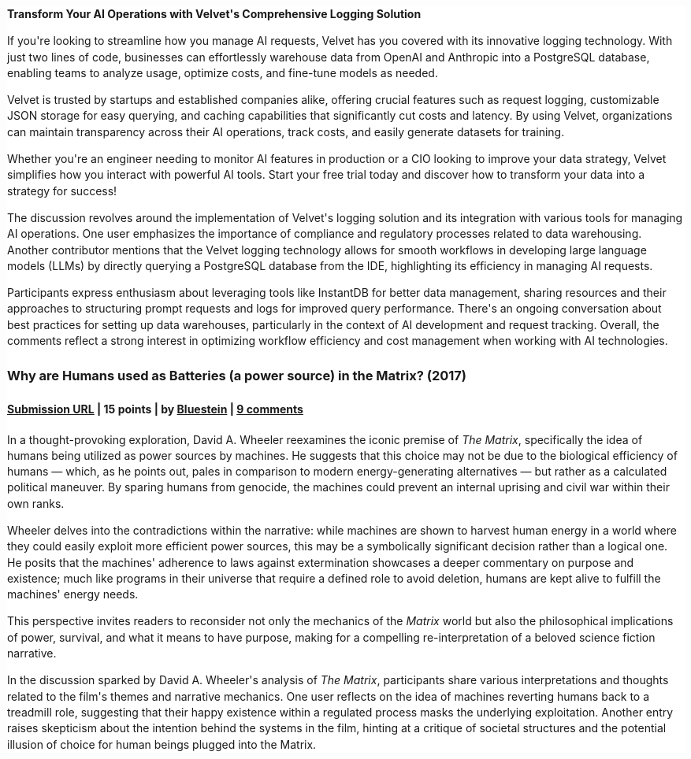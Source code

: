 **Transform Your AI Operations with Velvet's Comprehensive Logging Solution**

If you're looking to streamline how you manage AI requests, Velvet has you covered with its innovative logging technology. With just two lines of code, businesses can effortlessly warehouse data from OpenAI and Anthropic into a PostgreSQL database, enabling teams to analyze usage, optimize costs, and fine-tune models as needed.

Velvet is trusted by startups and established companies alike, offering crucial features such as request logging, customizable JSON storage for easy querying, and caching capabilities that significantly cut costs and latency. By using Velvet, organizations can maintain transparency across their AI operations, track costs, and easily generate datasets for training.

Whether you're an engineer needing to monitor AI features in production or a CIO looking to improve your data strategy, Velvet simplifies how you interact with powerful AI tools. Start your free trial today and discover how to transform your data into a strategy for success!

The discussion revolves around the implementation of Velvet's logging solution and its integration with various tools for managing AI operations. One user emphasizes the importance of compliance and regulatory processes related to data warehousing. Another contributor mentions that the Velvet logging technology allows for smooth workflows in developing large language models (LLMs) by directly querying a PostgreSQL database from the IDE, highlighting its efficiency in managing AI requests.

Participants express enthusiasm about leveraging tools like InstantDB for better data management, sharing resources and their approaches to structuring prompt requests and logs for improved query performance. There's an ongoing conversation about best practices for setting up data warehouses, particularly in the context of AI development and request tracking. Overall, the comments reflect a strong interest in optimizing workflow efficiency and cost management when working with AI technologies.

### Why are Humans used as Batteries (a power source) in the Matrix? (2017)

#### [Submission URL](https://dwheeler.com/essays/humans-batteries-matrix.html) | 15 points | by [Bluestein](https://news.ycombinator.com/user?id=Bluestein) | [9 comments](https://news.ycombinator.com/item?id=41380838)

In a thought-provoking exploration, David A. Wheeler reexamines the iconic premise of *The Matrix*, specifically the idea of humans being utilized as power sources by machines. He suggests that this choice may not be due to the biological efficiency of humans — which, as he points out, pales in comparison to modern energy-generating alternatives — but rather as a calculated political maneuver. By sparing humans from genocide, the machines could prevent an internal uprising and civil war within their own ranks.

Wheeler delves into the contradictions within the narrative: while machines are shown to harvest human energy in a world where they could easily exploit more efficient power sources, this may be a symbolically significant decision rather than a logical one. He posits that the machines' adherence to laws against extermination showcases a deeper commentary on purpose and existence; much like programs in their universe that require a defined role to avoid deletion, humans are kept alive to fulfill the machines' energy needs.

This perspective invites readers to reconsider not only the mechanics of the *Matrix* world but also the philosophical implications of power, survival, and what it means to have purpose, making for a compelling re-interpretation of a beloved science fiction narrative.

In the discussion sparked by David A. Wheeler's analysis of *The Matrix*, participants share various interpretations and thoughts related to the film's themes and narrative mechanics. One user reflects on the idea of machines reverting humans back to a treadmill role, suggesting that their happy existence within a regulated process masks the underlying exploitation. Another entry raises skepticism about the intention behind the systems in the film, hinting at a critique of societal structures and the potential illusion of choice for human beings plugged into the Matrix.
